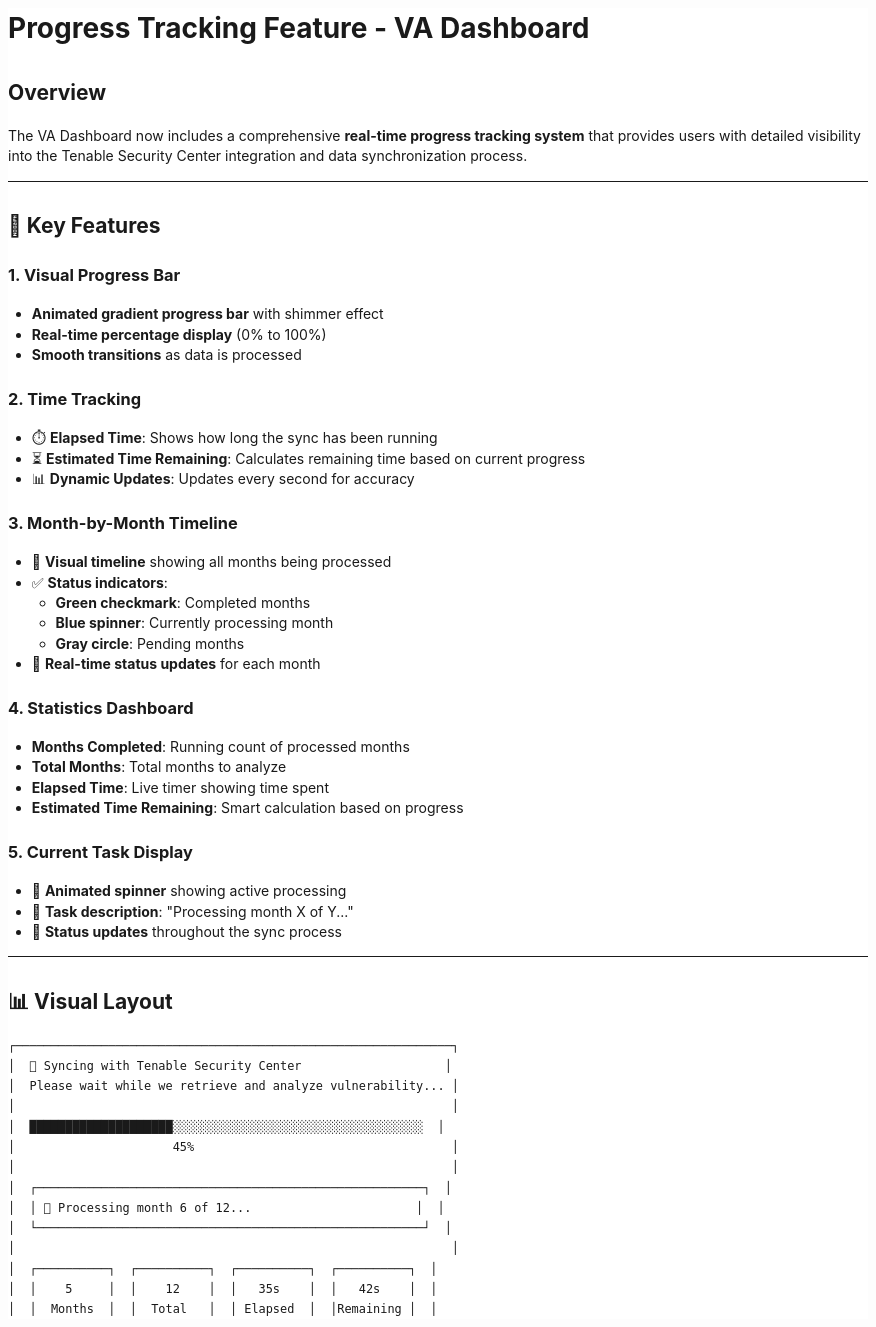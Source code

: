 # Progress Tracking Feature - VA Dashboard

## Overview

The VA Dashboard now includes a comprehensive **real-time progress tracking system** that provides users with detailed visibility into the Tenable Security Center integration and data synchronization process.

---

## 🎯 Key Features

### 1. **Visual Progress Bar**
- **Animated gradient progress bar** with shimmer effect
- **Real-time percentage display** (0% to 100%)
- **Smooth transitions** as data is processed

### 2. **Time Tracking**
- ⏱️ **Elapsed Time**: Shows how long the sync has been running
- ⏳ **Estimated Time Remaining**: Calculates remaining time based on current progress
- 📊 **Dynamic Updates**: Updates every second for accuracy

### 3. **Month-by-Month Timeline**
- 📅 **Visual timeline** showing all months being processed
- ✅ **Status indicators**:
  - **Green checkmark**: Completed months
  - **Blue spinner**: Currently processing month
  - **Gray circle**: Pending months
- 📝 **Real-time status updates** for each month

### 4. **Statistics Dashboard**
- **Months Completed**: Running count of processed months
- **Total Months**: Total months to analyze
- **Elapsed Time**: Live timer showing time spent
- **Estimated Time Remaining**: Smart calculation based on progress

### 5. **Current Task Display**
- 🔄 **Animated spinner** showing active processing
- 📝 **Task description**: "Processing month X of Y..."
- 🎯 **Status updates** throughout the sync process

---

## 📊 Visual Layout

```
┌─────────────────────────────────────────────────────────────┐
│  🔄 Syncing with Tenable Security Center                    │
│  Please wait while we retrieve and analyze vulnerability... │
│                                                             │
│  ████████████████████░░░░░░░░░░░░░░░░░░░░░░░░░░░░░░░░░░░  │
│                      45%                                    │
│                                                             │
│  ┌──────────────────────────────────────────────────────┐  │
│  │ 🔄 Processing month 6 of 12...                       │  │
│  └──────────────────────────────────────────────────────┘  │
│                                                             │
│  ┌──────────┐  ┌──────────┐  ┌──────────┐  ┌──────────┐  │
│  │    5     │  │    12    │  │   35s    │  │   42s    │  │
│  │  Months  │  │  Total   │  │ Elapsed  │  │Remaining │  │
```